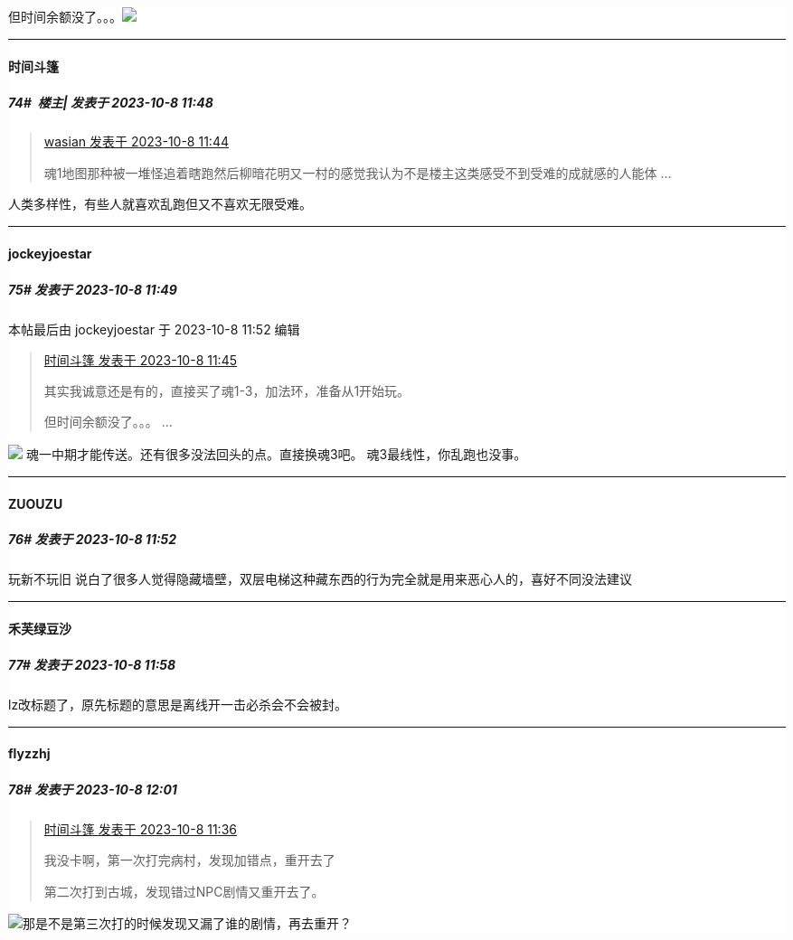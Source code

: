 但时间余额没了。。。<img src="https://static.saraba1st.com/image/smiley/face2017/001.png" referrerpolicy="no-referrer">

*****

####  时间斗篷  
##### 74#         楼主| 发表于 2023-10-8 11:48

<blockquote><a href="httphttps://bbs.saraba1st.com/2b/forum.php?mod=redirect&amp;goto=findpost&amp;pid=62652168&amp;ptid=2155799" target="_blank">wasian 发表于 2023-10-8 11:44</a>

魂1地图那种被一堆怪追着瞎跑然后柳暗花明又一村的感觉我认为不是楼主这类感受不到受难的成就感的人能体 ...</blockquote>
人类多样性，有些人就喜欢乱跑但又不喜欢无限受难。

*****

####  jockeyjoestar  
##### 75#       发表于 2023-10-8 11:49

 本帖最后由 jockeyjoestar 于 2023-10-8 11:52 编辑 
<blockquote><a href="httphttps://bbs.saraba1st.com/2b/forum.php?mod=redirect&amp;goto=findpost&amp;pid=62652173&amp;ptid=2155799" target="_blank">时间斗篷 发表于 2023-10-8 11:45</a>

其实我诚意还是有的，直接买了魂1-3，加法环，准备从1开始玩。

但时间余额没了。。。 ...</blockquote>
<img src="https://static.saraba1st.com/image/smiley/face2017/018.png" referrerpolicy="no-referrer"> 魂一中期才能传送。还有很多没法回头的点。直接换魂3吧。 魂3最线性，你乱跑也没事。

*****

####  ZUOUZU  
##### 76#       发表于 2023-10-8 11:52

玩新不玩旧
说白了很多人觉得隐藏墙壁，双层电梯这种藏东西的行为完全就是用来恶心人的，喜好不同没法建议


*****

####  禾芙绿豆沙  
##### 77#       发表于 2023-10-8 11:58

lz改标题了，原先标题的意思是离线开一击必杀会不会被封。

*****

####  flyzzhj  
##### 78#       发表于 2023-10-8 12:01

<blockquote><a href="httphttps://bbs.saraba1st.com/2b/forum.php?mod=redirect&amp;goto=findpost&amp;pid=62652045&amp;ptid=2155799" target="_blank">时间斗篷 发表于 2023-10-8 11:36</a>

我没卡啊，第一次打完病村，发现加错点，重开去了

第二次打到古城，发现错过NPC剧情又重开去了。</blockquote>
<img src="https://static.saraba1st.com/image/smiley/face2017/067.png" referrerpolicy="no-referrer">那是不是第三次打的时候发现又漏了谁的剧情，再去重开？
